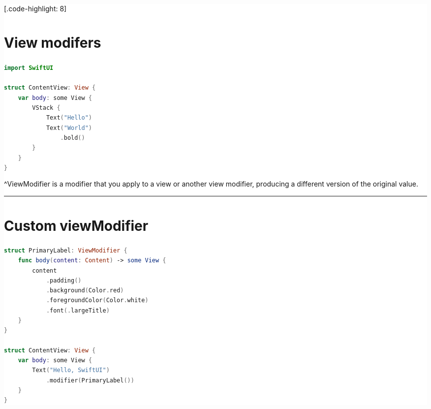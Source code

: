 [.code-highlight: 8]

# View modifers

```Swift
import SwiftUI

struct ContentView: View {
    var body: some View {
        VStack {
            Text("Hello")
            Text("World")
                .bold()
        }
    }
}
```

^ViewModifier is a modifier that you apply to a view or another view modifier, producing a different version of the original value.

---

# Custom viewModifier

```Swift
struct PrimaryLabel: ViewModifier {
    func body(content: Content) -> some View {
        content
            .padding()
            .background(Color.red)
            .foregroundColor(Color.white)
            .font(.largeTitle)
    }
}

struct ContentView: View {
    var body: some View {
        Text("Hello, SwiftUI")
            .modifier(PrimaryLabel())
    }
}
```
